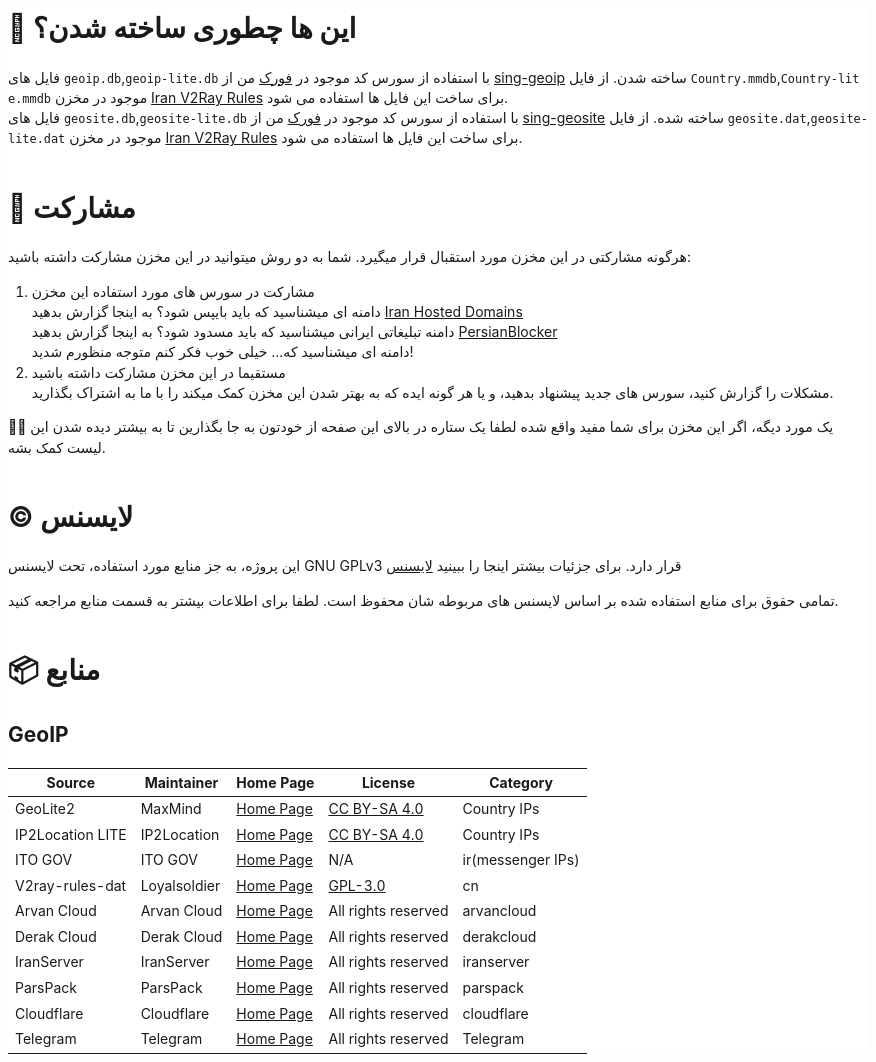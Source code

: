 # :information_desk_person: این ها چطوری ساخته شدن؟

فایل های `geoip.db`,`geoip-lite.db` با استفاده از سورس کد موجود در [فورک](https://github.com/Chocolate4U/sing-geoip) من از [sing-geoip](https://github.com/SagerNet/sing-geoip) ساخته شدن. از فایل `Country.mmdb`,`Country-lite.mmdb` موجود در مخزن [Iran V2Ray Rules](https://github.com/Chocolate4U/Iran-v2ray-rules) برای ساخت این فایل ها استفاده می شود.  
فایل های `geosite.db`,`geosite-lite.db` با استفاده از سورس کد موجود در [فورک](https://github.com/Chocolate4U/sing-geosite) من از [sing-geosite](https://github.com/SagerNet/sing-geosite) ساخته شده. از فایل `geosite.dat`,`geosite-lite.dat` موجود در مخزن [Iran V2Ray Rules](https://github.com/Chocolate4U/Iran-v2ray-rules) برای ساخت این فایل ها استفاده می شود.

# :handshake: مشارکت

هرگونه مشارکتی در این مخزن مورد استقبال قرار میگیرد. شما به دو روش میتوانید در این مخزن مشارکت داشته باشید:

1. مشارکت در سورس های مورد استفاده این مخزن  
   دامنه ای میشناسید که باید بایپس شود؟ به اینجا گزارش بدهید [Iran Hosted Domains](https://github.com/bootmortis/iran-hosted-domains)  
   دامنه تبلیغاتی ایرانی میشناسید که باید مسدود شود؟ به اینجا گزارش بدهید [PersianBlocker](https://github.com/MasterKia/PersianBlocker)  
   دامنه ای میشناسید که... خیلی خوب فکر کنم متوجه منظورم شدید!
2. مستقیما در این مخزن مشارکت داشته باشید  
   مشکلات را گزارش کنید، سورس های جدید پیشنهاد بدهید، و یا هر گونه ایده که به بهتر شدن این مخزن کمک میکند را با ما به اشتراک بگذارید.

:raising_hand_man: یک مورد دیگه، اگر این مخزن برای شما مفید واقع شده لطفا یک ستاره در بالای این صفحه از خودتون به جا بگذارین تا به بیشتر دیده شدن این لیست کمک بشه.

# :copyright: لایسنس

این پروژه، به جز منابع مورد استفاده، تحت لایسنس GNU GPLv3 قرار دارد. برای جزئیات بیشتر اینجا را ببینید [لایسنس](LICENSE)

تمامی حقوق برای منابع استفاده شده بر اساس لایسنس های مربوطه شان محفوظ است. لطفا برای اطلاعات بیشتر به قسمت منابع مراجعه کنید.

# :package: منابع

## GeoIP

| Source                 | Maintainer           | Home Page                                                                                 | License                                                                              | Category          |
| ---------------------- | -------------------- | ----------------------------------------------------------------------------------------- | ------------------------------------------------------------------------------------ | ----------------- |
| GeoLite2               | MaxMind              | [Home Page](https://dev.maxmind.com/geoip/geolite2-free-geolocation-data)                 | [CC BY-SA 4.0](https://dev.maxmind.com/geoip/geolite2-free-geolocation-data#license) | Country IPs       |
| IP2Location LITE       | IP2Location          | [Home Page](https://lite.ip2location.com/ip2location-lite)                                | [CC BY-SA 4.0](https://lite.ip2location.com/terms-of-use)                            | Country IPs       |
| ITO GOV                | ITO GOV              | [Home Page](https://eservices.ito.gov.ir/Page/IPListMessenger)                            | N/A                                                                                  | ir(messenger IPs) |
| V2ray-rules-dat        | Loyalsoldier         | [Home Page](https://github.com/Loyalsoldier/v2ray-rules-dat)                              | [GPL-3.0](https://github.com/Loyalsoldier/v2ray-rules-dat/blob/master/LICENSE)       | cn                |
| Arvan Cloud            | Arvan Cloud          | [Home Page](https://www.arvancloud.ir/en/dev/ips)                                         | All rights reserved                                                                  | arvancloud        |
| Derak Cloud            | Derak Cloud          | [Home Page](https://derak.cloud/لیست-بازه-های-ip)                                         | All rights reserved                                                                  | derakcloud        |
| IranServer             | IranServer           | [Home Page](https://docs.iranserver.com/irserver-cloud/cdn/allow-iranserver-ip-addresses) | All rights reserved                                                                  | iranserver        |
| ParsPack               | ParsPack             | [Home Page](https://parspack.com/cdnips.txt)                                              | All rights reserved                                                                  | parspack          |
| Cloudflare             | Cloudflare           | [Home Page](https://www.cloudflare.com/ips)                                               | All rights reserved                                                                  | cloudflare        |
| Telegram               | Telegram             | [Home Page](https://core.telegram.org/resources/cidr.txt)                                 | All rights reserved                                                                  | Telegram          |